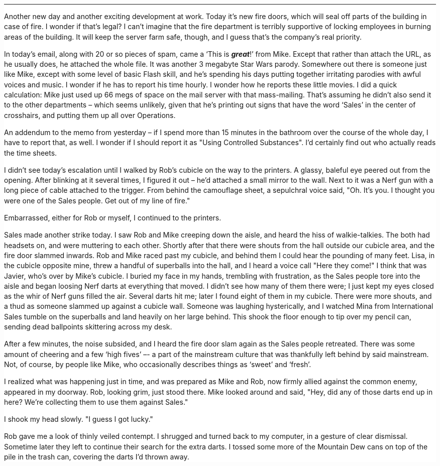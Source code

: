 * * *

Another new day and another exciting development at work. Today it’s new fire doors, which will seal off parts of the building in case of fire. I wonder if that’s legal? I can’t imagine that the fire department is terribly supportive of locking employees in burning areas of the building. It will keep the server farm safe, though, and I guess that’s the company’s real priority.

In today’s email, along with 20 or so pieces of spam, came a ‘This is ***great***!’ from Mike. Except that rather than attach the URL, as he usually does, he attached the whole file. It was another 3 megabyte Star Wars parody. Somewhere out there is someone just like Mike, except with some level of basic Flash skill, and he’s spending his days putting together irritating parodies with awful voices and music. I wonder if he has to report his time hourly. I wonder how he reports these little movies. I did a quick calculation: Mike just used up 66 megs of space on the mail server with that mass-mailing. That’s assuming he didn’t also send it to the other departments – which seems unlikely, given that he’s printing out signs that have the word ‘Sales’ in the center of crosshairs, and putting them up all over Operations.

An addendum to the memo from yesterday – if I spend more than 15 minutes in the bathroom over the course of the whole day, I have to report that, as well. I wonder if I should report it as "Using Controlled Substances". I’d certainly find out who actually reads the time sheets.

I didn’t see today’s escalation until I walked by Rob’s cubicle on the way to the printers. A glassy, baleful eye peered out from the opening. After blinking at it several times, I figured it out – he’d attached a small mirror to the wall. Next to it was a Nerf gun with a long piece of cable attached to the trigger. From behind the camouflage sheet, a sepulchral voice said, "Oh. It’s you. I thought you were one of the Sales people. Get out of my line of fire."

Embarrassed, either for Rob or myself, I continued to the printers.

Sales made another strike today. I saw Rob and Mike creeping down the aisle, and heard the hiss of walkie-talkies. The both had headsets on, and were muttering to each other. Shortly after that there were shouts from the hall outside our cubicle area, and the fire door slammed inwards. Rob and Mike raced past my cubicle, and behind them I could hear the pounding of many feet. Lisa, in the cubicle opposite mine, threw a handful of superballs into the hall, and I heard a voice call "Here they come!" I think that was Javier, who’s over by Mike’s cubicle. I buried my face in my hands, trembling with frustration, as the Sales people tore into the aisle and began loosing Nerf darts at everything that moved. I didn’t see how many of them there were; I just kept my eyes closed as the whir of Nerf guns filled the air. Several darts hit me; later I found eight of them in my cubicle. There were more shouts, and a thud as someone slammed up against a cubicle wall. Someone was laughing hysterically, and I watched Mina from International Sales tumble on the superballs and land heavily on her large behind. This shook the floor enough to tip over my pencil can, sending dead ballpoints skittering across my desk.

After a few minutes, the noise subsided, and I heard the fire door slam again as the Sales people retreated. There was some amount of cheering and a few ‘high fives’ –- a part of the mainstream culture that was thankfully left behind by said mainstream. Not, of course, by people like Mike, who occasionally describes things as ‘sweet’ and ‘fresh’.

I realized what was happening just in time, and was prepared as Mike and Rob, now firmly allied against the common enemy, appeared in my doorway. Rob, looking grim, just stood there. Mike looked around and said, "Hey, did any of those darts end up in here? We’re collecting them to use them against Sales."

I shook my head slowly. "I guess I got lucky."

Rob gave me a look of thinly veiled contempt. I shrugged and turned back to my computer, in a gesture of clear dismissal. Sometime later they left to continue their search for the extra darts. I tossed some more of the Mountain Dew cans on top of the pile in the trash can, covering the darts I’d thrown away.
